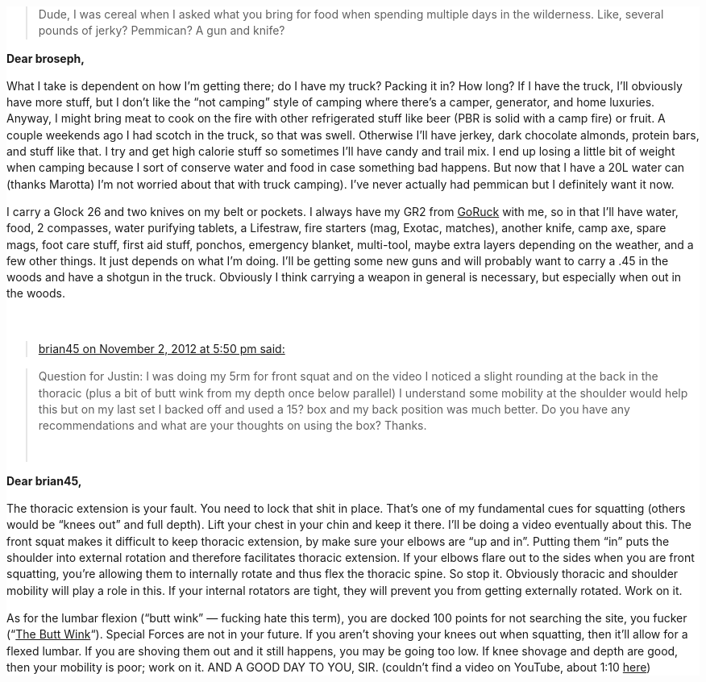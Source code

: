 > Dude, I was cereal when I asked what you bring for food when spending multiple days in the wilderness. Like, several pounds of jerky? Pemmican? A gun and knife?

**Dear broseph,**

What I take is dependent on how I&#8217;m getting there; do I have my truck? Packing it in? How long? If I have the truck, I&#8217;ll obviously have more stuff, but I don&#8217;t like the &#8220;not camping&#8221; style of camping where there&#8217;s a camper, generator, and home luxuries. Anyway, I might bring meat to cook on the fire with other refrigerated stuff like beer (PBR is solid with a camp fire) or fruit. A couple weekends ago I had scotch in the truck, so that was swell. Otherwise I&#8217;ll have jerkey, dark chocolate almonds, protein bars, and stuff like that. I try and get high calorie stuff so sometimes I&#8217;ll have candy and trail mix. I end up losing a little bit of weight when camping because I sort of conserve water and food in case something bad happens. But now that I have a 20L water can (thanks Marotta) I&#8217;m not worried about that with truck camping). I&#8217;ve never actually had pemmican but I definitely want it now.

I carry a Glock 26 and two knives on my belt or pockets. I always have my GR2 from <a href="https://www.goruck.com/" target="_blank">GoRuck</a> with me, so in that I&#8217;ll have water, food, 2 compasses, water purifying tablets, a Lifestraw, fire starters (mag, Exotac, matches), another knife, camp axe, spare mags, foot care stuff, first aid stuff, ponchos, emergency blanket, multi-tool, maybe extra layers depending on the weather, and a few other things. It just depends on what I&#8217;m doing. I&#8217;ll be getting some new guns and will probably want to carry a .45 in the woods and have a shotgun in the truck. Obviously I think carrying a weapon in general is necessary, but especially when out in the woods.

&nbsp;

> <a href="/blog/2012/11/qa-49/comment-page-1/#comment-30405" target="_blank">brian45 on November 2, 2012 at 5:50 pm said:</a>
  
> Question for Justin: I was doing my 5rm for front squat and on the video I noticed a slight rounding at the back in the thoracic (plus a bit of butt wink from my depth once below parallel) I understand some mobility at the shoulder would help this but on my last set I backed off and used a 15? box and my back position was much better. Do you have any recommendations and what are your thoughts on using the box? Thanks.
> 
> &nbsp;

**Dear brian45,**

The thoracic extension is your fault. You need to lock that shit in place. That&#8217;s one of my fundamental cues for squatting (others would be &#8220;knees out&#8221; and full depth). Lift your chest in your chin and keep it there. I&#8217;ll be doing a video eventually about this. The front squat makes it difficult to keep thoracic extension, by make sure your elbows are &#8220;up and in&#8221;. Putting them &#8220;in&#8221; puts the shoulder into external rotation and therefore facilitates thoracic extension. If your elbows flare out to the sides when you are front squatting, you&#8217;re allowing them to internally rotate and thus flex the thoracic spine. So stop it. Obviously thoracic and shoulder mobility will play a role in this. If your internal rotators are tight, they will prevent you from getting externally rotated. Work on it.

As for the lumbar flexion (&#8220;butt wink&#8221; &#8212; fucking hate this term), you are docked 100 points for not searching the site, you fucker (&#8220;<a href="/blog/2010/10/the-butt-wink/" target="_blank">The Butt Wink</a>&#8220;). Special Forces are not in your future. If you aren&#8217;t shoving your knees out when squatting, then it&#8217;ll allow for a flexed lumbar. If you are shoving them out and it still happens, you may be going too low. If knee shovage and depth are good, then your mobility is poor; work on it. AND A GOOD DAY TO YOU, SIR. (couldn&#8217;t find a video on YouTube, about 1:10 <a href="http://www.metacafe.com/watch/an-KDCB4b442hbm7J/the_big_lebowski_1998_going_to_larrys_house/" target="_blank">here</a>)

